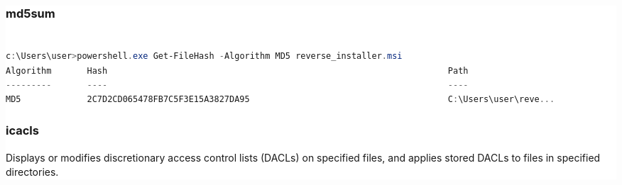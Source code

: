 ### md5sum

```powershell

c:\Users\user>powershell.exe Get-FileHash -Algorithm MD5 reverse_installer.msi
Algorithm       Hash                                                                   Path
---------       ----                                                                   ----
MD5             2C7D2CD065478FB7C5F3E15A3827DA95                                       C:\Users\user\reve...
```

### icacls

Displays or modifies discretionary access control lists (DACLs) on specified files, and applies stored DACLs to files in specified directories.

 